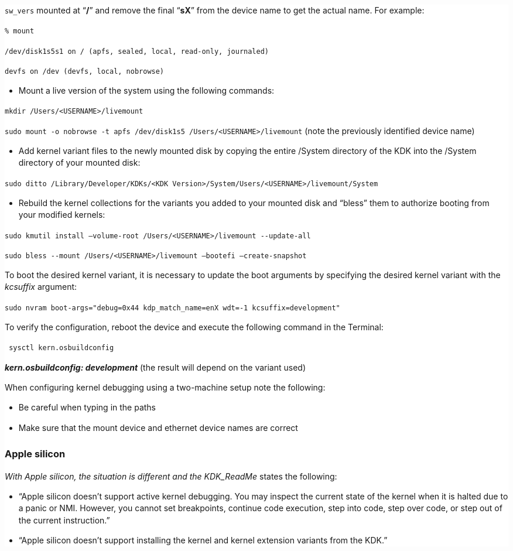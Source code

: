 ```sw_vers```
    mounted at “**/**” and remove the final “**sX**” from the device
    name to get the actual name. For example:

```% mount```

``` /dev/disk1s5s1 on / (apfs, sealed, local, read-only, journaled) ```

``` devfs on /dev (devfs, local, nobrowse) ```

-   Mount a live version of the system using the following commands:

```mkdir /Users/<USERNAME>/livemount```

```sudo mount -o nobrowse -t apfs /dev/disk1s5 /Users/<USERNAME>/livemount``` (note the previously identified device name)

-   Add kernel variant files to the newly mounted disk by copying the
    entire /System directory of the KDK into the /System directory of
    your mounted disk:

```sudo ditto /Library/Developer/KDKs/<KDK Version>/System/Users/<USERNAME>/livemount/System```

-   Rebuild the kernel collections for the variants you added to your
    mounted disk and “bless” them to authorize booting from your
    modified kernels:

```sudo kmutil install –volume-root /Users/<USERNAME>/livemount --update-all```

```sudo bless --mount /Users/<USERNAME>/livemount –bootefi –create-snapshot```

To boot the desired kernel variant, it is necessary to update the boot
arguments by specifying the desired kernel variant with the *kcsuffix*
argument:

```sudo nvram boot-args="debug=0x44 kdp_match_name=enX wdt=-1 kcsuffix=development"```

To verify the configuration, reboot the device and execute the following
command in the Terminal:

``` sysctl kern.osbuildconfig```

***kern.osbuildconfig: development*** (the result will depend on the
variant used)

When configuring kernel debugging using a two-machine setup note the
following:

-   Be careful when typing in the paths

-   Make sure that the mount device and ethernet device names are
    correct

### Apple silicon

*With Apple silicon, the situation is different and the KDK\_ReadMe*
states the following:

-   “Apple silicon doesn’t support active kernel debugging. You may
    inspect the current state of the kernel when it is halted due to a
    panic or NMI. However, you cannot set breakpoints, continue code
    execution, step into code, step over code, or step out of the
    current instruction.”

-   “Apple silicon doesn’t support installing the kernel and kernel
    extension variants from the KDK.”

```